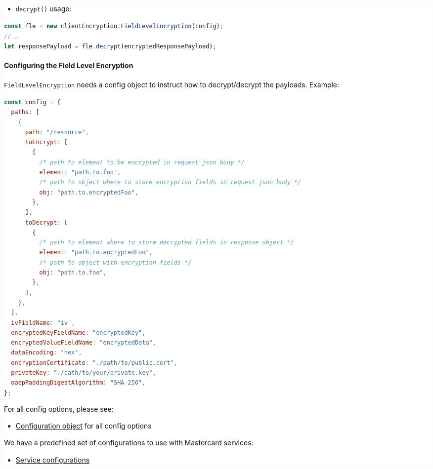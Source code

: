 - `decrypt()` usage:

```js
const fle = new clientEncryption.FieldLevelEncryption(config);
// …
let responsePayload = fle.decrypt(encryptedResponsePayload);
```

#### Configuring the Field Level Encryption <a name="configuring-the-field-level-encryption"></a>

`FieldLevelEncryption` needs a config object to instruct how to decrypt/decrypt the payloads. Example:

```js
const config = {
  paths: [
    {
      path: "/resource",
      toEncrypt: [
        {
          /* path to element to be encrypted in request json body */
          element: "path.to.foo",
          /* path to object where to store encryption fields in request json body */
          obj: "path.to.encryptedFoo",
        },
      ],
      toDecrypt: [
        {
          /* path to element where to store decrypted fields in response object */
          element: "path.to.encryptedFoo",
          /* path to object with encryption fields */
          obj: "path.to.foo",
        },
      ],
    },
  ],
  ivFieldName: "iv",
  encryptedKeyFieldName: "encryptedKey",
  encryptedValueFieldName: "encryptedData",
  dataEncoding: "hex",
  encryptionCertificate: "./path/to/public.cert",
  privateKey: "./path/to/your/private.key",
  oaepPaddingDigestAlgorithm: "SHA-256",
};
```

For all config options, please see:

- [Configuration object](https://github.com/Mastercard/client-encryption-nodejs/wiki/Configuration-Object) for all config options

We have a predefined set of configurations to use with Mastercard services:

- [Service configurations](https://github.com/Mastercard/client-encryption-nodejs/wiki/Service-Configurations-for-Client-Encryption-NodeJS)
